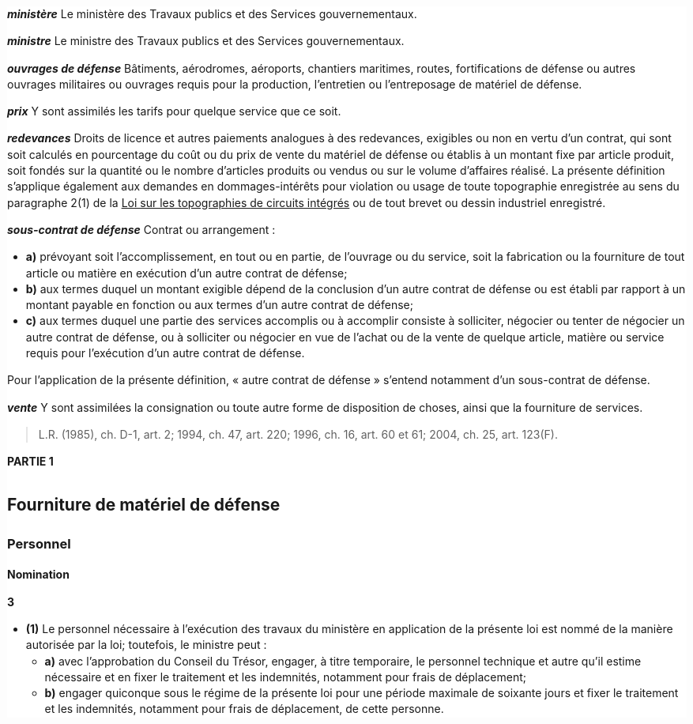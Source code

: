 ***ministère*** Le ministère des Travaux publics et des Services gouvernementaux.

***ministre*** Le ministre des Travaux publics et des Services gouvernementaux.

***ouvrages de défense*** Bâtiments, aérodromes, aéroports, chantiers maritimes, routes, fortifications de défense ou autres ouvrages militaires ou ouvrages requis pour la production, l’entretien ou l’entreposage de matériel de défense.

***prix*** Y sont assimilés les tarifs pour quelque service que ce soit.

***redevances*** Droits de licence et autres paiements analogues à des redevances, exigibles ou non en vertu d’un contrat, qui sont soit calculés en pourcentage du coût ou du prix de vente du matériel de défense ou établis à un montant fixe par article produit, soit fondés sur la quantité ou le nombre d’articles produits ou vendus ou sur le volume d’affaires réalisé. La présente définition s’applique également aux demandes en dommages-intérêts pour violation ou usage de toute topographie enregistrée au sens du paragraphe 2(1) de la [Loi sur les topographies de circuits intégrés](/fr/Lois/Lois%20du%20Canada/1990/ch.%2037.md) ou de tout brevet ou dessin industriel enregistré.

***sous-contrat de défense*** Contrat ou arrangement :
- **a)** prévoyant soit l’accomplissement, en tout ou en partie, de l’ouvrage ou du service, soit la fabrication ou la fourniture de tout article ou matière en exécution d’un autre contrat de défense;
- **b)** aux termes duquel un montant exigible dépend de la conclusion d’un autre contrat de défense ou est établi par rapport à un montant payable en fonction ou aux termes d’un autre contrat de défense;
- **c)** aux termes duquel une partie des services accomplis ou à accomplir consiste à solliciter, négocier ou tenter de négocier un autre contrat de défense, ou à solliciter ou négocier en vue de l’achat ou de la vente de quelque article, matière ou service requis pour l’exécution d’un autre contrat de défense.

Pour l’application de la présente définition, « autre contrat de défense » s’entend notamment d’un sous-contrat de défense.

***vente*** Y sont assimilées la consignation ou toute autre forme de disposition de choses, ainsi que la fourniture de services.
> L.R. (1985), ch. D-1, art. 2; 1994, ch. 47, art. 220; 1996, ch. 16, art. 60 et 61; 2004, ch. 25, art. 123(F).





**PARTIE 1** 
## Fourniture de matériel de défense



### Personnel



**Nomination**

**3** 

- **(1)** Le personnel nécessaire à l’exécution des travaux du ministère en application de la présente loi est nommé de la manière autorisée par la loi; toutefois, le ministre peut :
	- **a)** avec l’approbation du Conseil du Trésor, engager, à titre temporaire, le personnel technique et autre qu’il estime nécessaire et en fixer le traitement et les indemnités, notamment pour frais de déplacement;
	- **b)** engager quiconque sous le régime de la présente loi pour une période maximale de soixante jours et fixer le traitement et les indemnités, notamment pour frais de déplacement, de cette personne.
